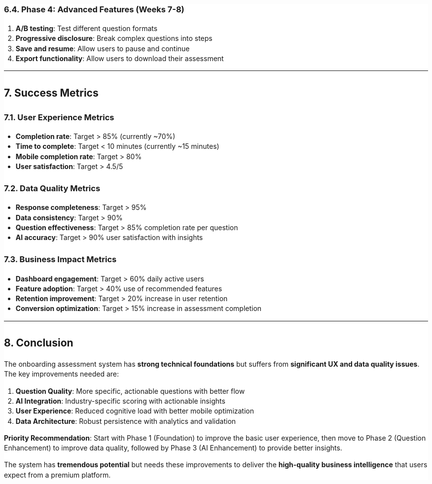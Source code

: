 ### 6.4. Phase 4: Advanced Features (Weeks 7-8)
1. **A/B testing**: Test different question formats
2. **Progressive disclosure**: Break complex questions into steps
3. **Save and resume**: Allow users to pause and continue
4. **Export functionality**: Allow users to download their assessment

---

## 7. Success Metrics

### 7.1. User Experience Metrics
- **Completion rate**: Target > 85% (currently ~70%)
- **Time to complete**: Target < 10 minutes (currently ~15 minutes)
- **Mobile completion rate**: Target > 80%
- **User satisfaction**: Target > 4.5/5

### 7.2. Data Quality Metrics
- **Response completeness**: Target > 95%
- **Data consistency**: Target > 90%
- **Question effectiveness**: Target > 85% completion rate per question
- **AI accuracy**: Target > 90% user satisfaction with insights

### 7.3. Business Impact Metrics
- **Dashboard engagement**: Target > 60% daily active users
- **Feature adoption**: Target > 40% use of recommended features
- **Retention improvement**: Target > 20% increase in user retention
- **Conversion optimization**: Target > 15% increase in assessment completion

---

## 8. Conclusion

The onboarding assessment system has **strong technical foundations** but suffers from **significant UX and data quality issues**. The key improvements needed are:

1. **Question Quality**: More specific, actionable questions with better flow
2. **AI Integration**: Industry-specific scoring with actionable insights
3. **User Experience**: Reduced cognitive load with better mobile optimization
4. **Data Architecture**: Robust persistence with analytics and validation

**Priority Recommendation**: Start with Phase 1 (Foundation) to improve the basic user experience, then move to Phase 2 (Question Enhancement) to improve data quality, followed by Phase 3 (AI Enhancement) to provide better insights.

The system has **tremendous potential** but needs these improvements to deliver the **high-quality business intelligence** that users expect from a premium platform. 